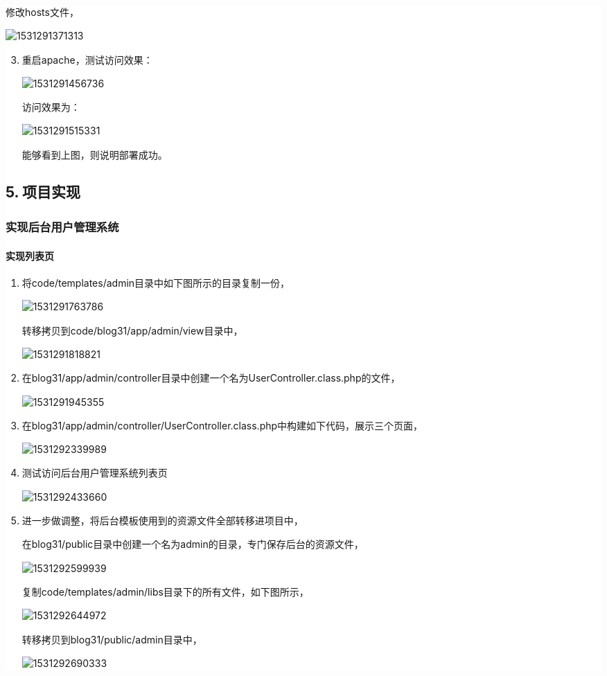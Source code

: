    修改hosts文件，

   ![1531291371313](img4/5)

3. 重启apache，测试访问效果：

   ![1531291456736](img4/6)

   访问效果为：

   ![1531291515331](img4/7)

   能够看到上图，则说明部署成功。



## 5. 项目实现

### 实现后台用户管理系统

#### 实现列表页

1. 将code/templates/admin目录中如下图所示的目录复制一份，

   ![1531291763786](img4/8)

   转移拷贝到code/blog31/app/admin/view目录中，

   ![1531291818821](img4/9)

2. 在blog31/app/admin/controller目录中创建一个名为UserController.class.php的文件，

   ![1531291945355](img4/10)

3. 在blog31/app/admin/controller/UserController.class.php中构建如下代码，展示三个页面，

   ![1531292339989](img4/11)

4. 测试访问后台用户管理系统列表页

   ![1531292433660](img4/12)

5. 进一步做调整，将后台模板使用到的资源文件全部转移进项目中，

   在blog31/public目录中创建一个名为admin的目录，专门保存后台的资源文件，

   ![1531292599939](img4/13)

   复制code/templates/admin/libs目录下的所有文件，如下图所示，

   ![1531292644972](img4/14)

   转移拷贝到blog31/public/admin目录中，

   ![1531292690333](img4/15)
